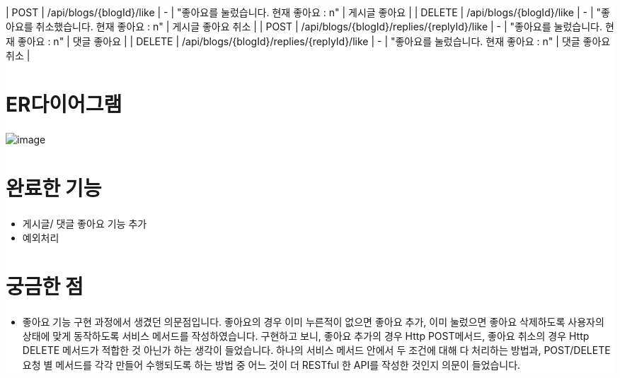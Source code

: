 | POST   | /api/blogs/{blogId}/like                   | -                                                                                        | "좋아요를 눌렀습니다. 현재 좋아요 : n"                                                                                                                                                                                 | 게시글 좋아요     |
| DELETE | /api/blogs/{blogId}/like                   | -                                                                                        | "좋아요를 취소했습니다. 현재 좋아요 : n"                                                                                                                                                                                | 게시글 좋아요 취소  |
| POST   | /api/blogs/{blogId}/replies/{replyId}/like | -                                                                                        | "좋아요를 눌렀습니다. 현재 좋아요 : n"                                                                                                                                                                          | 댓글 좋아요      |
| DELETE | /api/blogs/{blogId}/replies/{replyId}/like | -                                                                                        | "좋아요를 눌렀습니다. 현재 좋아요 : n"                                                                                                                                                                          | 댓글 좋아요 취소   |


# ER다이어그램

![image](https://github.com/VVooJIN3/Spring-CRUD-LV4/assets/131952511/3340c0de-2e17-42d8-9bfb-ddf7e3b0c175)


# 완료한 기능
- 게시글/ 댓글 좋아요 기능 추가
- 예외처리

# 궁금한 점
- 좋아요 기능 구현 과정에서 생겼던 의문점입니다.
좋아요의 경우 이미 누른적이 없으면 좋아요 추가, 이미 눌렀으면 좋아요 삭제하도록 사용자의 상태에 맞게 동작하도록 서비스 메서드를 작성하였습니다.
구현하고 보니, 좋아요 추가의 경우 Http POST메서드, 좋아요 취소의 경우 Http DELETE 메서드가 적합한 것 아닌가 하는 생각이 들었습니다.
하나의 서비스 메서드 안에서 두 조건에 대해 다 처리하는 방법과, POST/DELETE요청 별 메서드를 각각 만들어 수행되도록 하는 방법 중 어느 것이 더 RESTful 한 API를 작성한 것인지 의문이 들었습니다.

